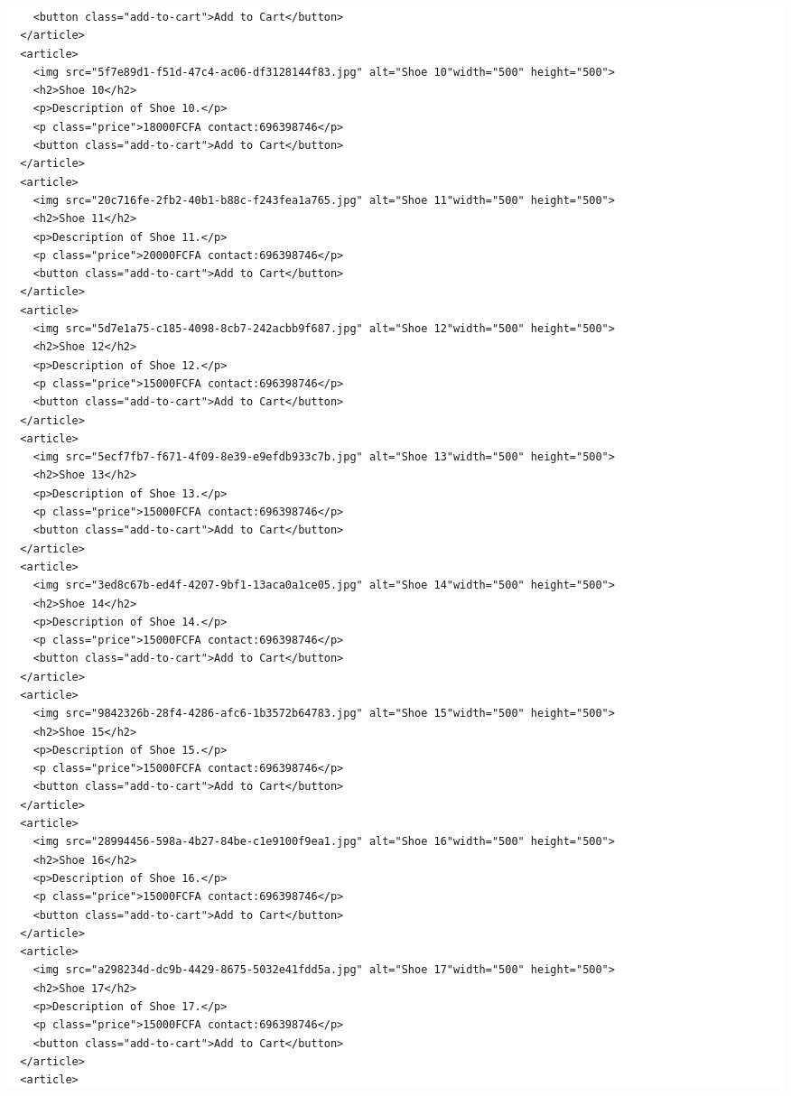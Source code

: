         <button class="add-to-cart">Add to Cart</button>
      </article>
      <article>
        <img src="5f7e89d1-f51d-47c4-ac06-df3128144f83.jpg" alt="Shoe 10"width="500" height="500">
        <h2>Shoe 10</h2>
        <p>Description of Shoe 10.</p>
        <p class="price">18000FCFA contact:696398746</p>
        <button class="add-to-cart">Add to Cart</button>
      </article>
      <article>
        <img src="20c716fe-2fb2-40b1-b88c-f243fea1a765.jpg" alt="Shoe 11"width="500" height="500">
        <h2>Shoe 11</h2>
        <p>Description of Shoe 11.</p>
        <p class="price">20000FCFA contact:696398746</p>
        <button class="add-to-cart">Add to Cart</button>
      </article>
      <article>
        <img src="5d7e1a75-c185-4098-8cb7-242acbb9f687.jpg" alt="Shoe 12"width="500" height="500">
        <h2>Shoe 12</h2>
        <p>Description of Shoe 12.</p>
        <p class="price">15000FCFA contact:696398746</p>
        <button class="add-to-cart">Add to Cart</button>
      </article>
      <article>
        <img src="5ecf7fb7-f671-4f09-8e39-e9efdb933c7b.jpg" alt="Shoe 13"width="500" height="500">
        <h2>Shoe 13</h2>
        <p>Description of Shoe 13.</p>
        <p class="price">15000FCFA contact:696398746</p>
        <button class="add-to-cart">Add to Cart</button>
      </article>
      <article>
        <img src="3ed8c67b-ed4f-4207-9bf1-13aca0a1ce05.jpg" alt="Shoe 14"width="500" height="500">
        <h2>Shoe 14</h2>
        <p>Description of Shoe 14.</p>
        <p class="price">15000FCFA contact:696398746</p>
        <button class="add-to-cart">Add to Cart</button>
      </article>
      <article>
        <img src="9842326b-28f4-4286-afc6-1b3572b64783.jpg" alt="Shoe 15"width="500" height="500">
        <h2>Shoe 15</h2>
        <p>Description of Shoe 15.</p>
        <p class="price">15000FCFA contact:696398746</p>
        <button class="add-to-cart">Add to Cart</button>
      </article>
      <article>
        <img src="28994456-598a-4b27-84be-c1e9100f9ea1.jpg" alt="Shoe 16"width="500" height="500">
        <h2>Shoe 16</h2>
        <p>Description of Shoe 16.</p>
        <p class="price">15000FCFA contact:696398746</p>
        <button class="add-to-cart">Add to Cart</button>
      </article>
      <article>
        <img src="a298234d-dc9b-4429-8675-5032e41fdd5a.jpg" alt="Shoe 17"width="500" height="500">
        <h2>Shoe 17</h2>
        <p>Description of Shoe 17.</p>
        <p class="price">15000FCFA contact:696398746</p>
        <button class="add-to-cart">Add to Cart</button>
      </article>
      <article>